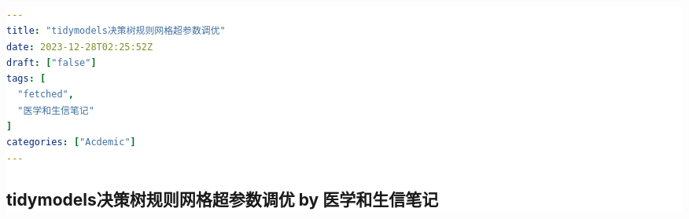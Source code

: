 ```yaml
---
title: "tidymodels决策树规则网格超参数调优"
date: 2023-12-28T02:25:52Z
draft: ["false"]
tags: [
  "fetched",
  "医学和生信笔记"
]
categories: ["Acdemic"]
---
```

tidymodels决策树规则网格超参数调优 by 医学和生信笔记
------